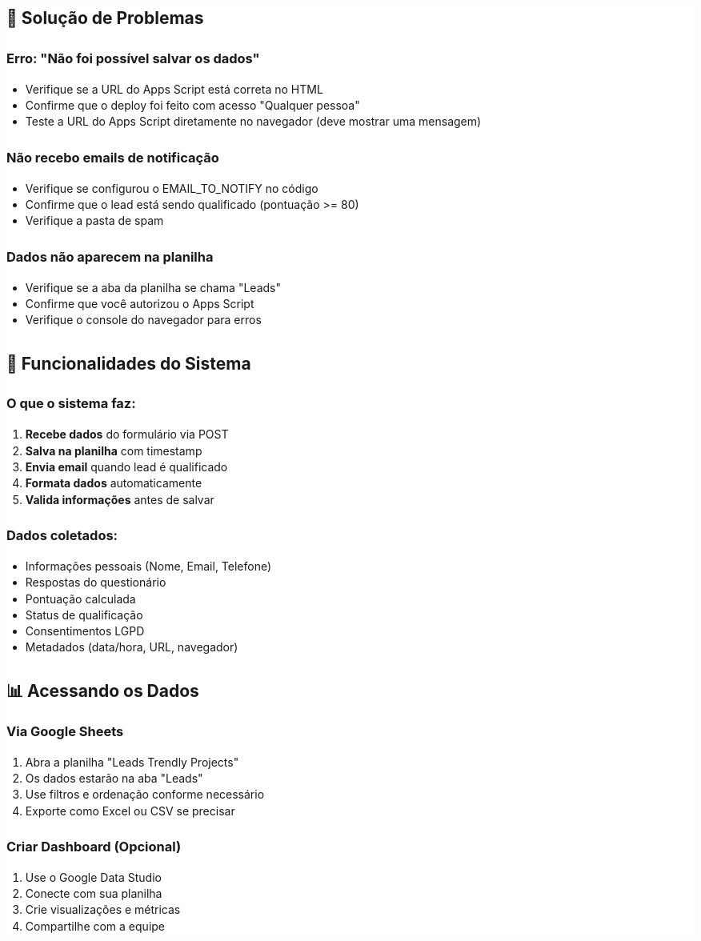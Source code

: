 ## 🔧 Solução de Problemas

### Erro: "Não foi possível salvar os dados"
- Verifique se a URL do Apps Script está correta no HTML
- Confirme que o deploy foi feito com acesso "Qualquer pessoa"
- Teste a URL do Apps Script diretamente no navegador (deve mostrar uma mensagem)

### Não recebo emails de notificação
- Verifique se configurou o EMAIL_TO_NOTIFY no código
- Confirme que o lead está sendo qualificado (pontuação >= 80)
- Verifique a pasta de spam

### Dados não aparecem na planilha
- Verifique se a aba da planilha se chama "Leads"
- Confirme que você autorizou o Apps Script
- Verifique o console do navegador para erros

## 🎯 Funcionalidades do Sistema

### O que o sistema faz:
1. **Recebe dados** do formulário via POST
2. **Salva na planilha** com timestamp
3. **Envia email** quando lead é qualificado
4. **Formata dados** automaticamente
5. **Valida informações** antes de salvar

### Dados coletados:
- Informações pessoais (Nome, Email, Telefone)
- Respostas do questionário
- Pontuação calculada
- Status de qualificação
- Consentimentos LGPD
- Metadados (data/hora, URL, navegador)

## 📊 Acessando os Dados

### Via Google Sheets
1. Abra a planilha "Leads Trendly Projects"
2. Os dados estarão na aba "Leads"
3. Use filtros e ordenação conforme necessário
4. Exporte como Excel ou CSV se precisar

### Criar Dashboard (Opcional)
1. Use o Google Data Studio
2. Conecte com sua planilha
3. Crie visualizações e métricas
4. Compartilhe com a equipe

